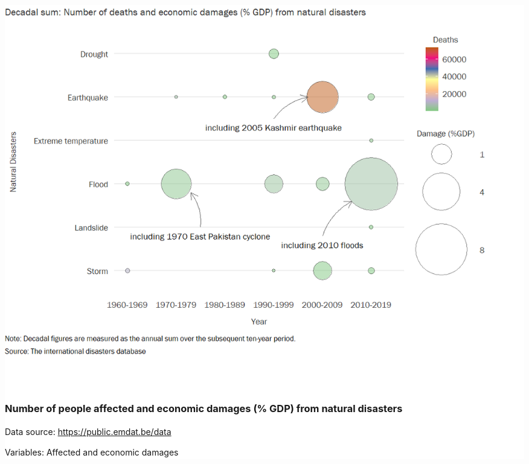 <img src="01.chapter1_files/figure-gfm/unnamed-chunk-15-1.png" width="800" />

     

### Number of people affected and economic damages (% GDP) from natural disasters

Data source:
<a href="https://public.emdat.be/data" class="uri">https://public.emdat.be/data</a>

Variables: Affected and economic damages
